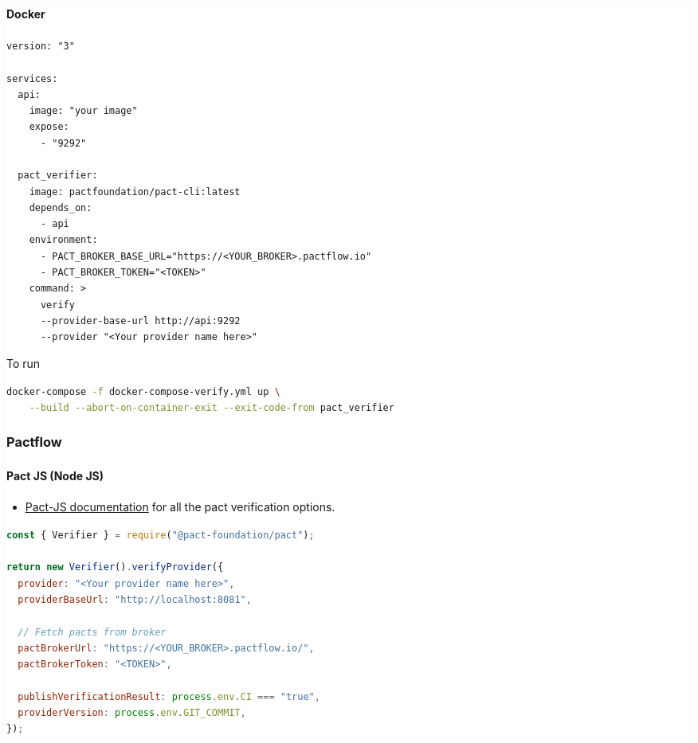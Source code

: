 
</TabItem>

<TabItem value="docker" label={languageIconsWithLabels.label_docker} >

#### Docker

```docker title=docker-compose-verify.yml
version: "3"

services:
  api:
    image: "your image"
    expose:
      - "9292"

  pact_verifier:
    image: pactfoundation/pact-cli:latest
    depends_on:
      - api
    environment:
      - PACT_BROKER_BASE_URL="https://<YOUR_BROKER>.pactflow.io"
      - PACT_BROKER_TOKEN="<TOKEN>"
    command: >
      verify
      --provider-base-url http://api:9292
      --provider "<Your provider name here>"
```

To run

```bash
docker-compose -f docker-compose-verify.yml up \
    --build --abort-on-container-exit --exit-code-from pact_verifier
```

</TabItem>

</Tabs>


### Pactflow

<Tabs groupId="languages">

 <TabItem value="js" label={languageIconsWithLabels.label_javascript} >

#### Pact JS (Node JS)

- [Pact-JS documentation](https://docs.pact.io/implementation_guides/javascript/readme#verification-options) for all the pact verification options.

```js
const { Verifier } = require("@pact-foundation/pact");

return new Verifier().verifyProvider({
  provider: "<Your provider name here>",
  providerBaseUrl: "http://localhost:8081",

  // Fetch pacts from broker
  pactBrokerUrl: "https://<YOUR_BROKER>.pactflow.io/",
  pactBrokerToken: "<TOKEN>",

  publishVerificationResult: process.env.CI === "true",
  providerVersion: process.env.GIT_COMMIT,
});
```
